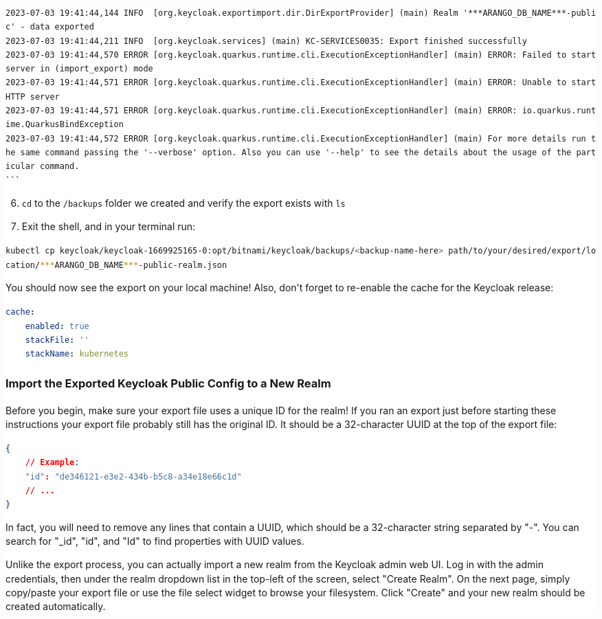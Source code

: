     2023-07-03 19:41:44,144 INFO  [org.keycloak.exportimport.dir.DirExportProvider] (main) Realm '***ARANGO_DB_NAME***-public' - data exported
    2023-07-03 19:41:44,211 INFO  [org.keycloak.services] (main) KC-SERVICES0035: Export finished successfully
    2023-07-03 19:41:44,570 ERROR [org.keycloak.quarkus.runtime.cli.ExecutionExceptionHandler] (main) ERROR: Failed to start server in (import_export) mode
    2023-07-03 19:41:44,571 ERROR [org.keycloak.quarkus.runtime.cli.ExecutionExceptionHandler] (main) ERROR: Unable to start HTTP server
    2023-07-03 19:41:44,571 ERROR [org.keycloak.quarkus.runtime.cli.ExecutionExceptionHandler] (main) ERROR: io.quarkus.runtime.QuarkusBindException
    2023-07-03 19:41:44,572 ERROR [org.keycloak.quarkus.runtime.cli.ExecutionExceptionHandler] (main) For more details run the same command passing the '--verbose' option. Also you can use '--help' to see the details about the usage of the particular command.
    ```

6. `cd` to the `/backups` folder we created and verify the export exists with `ls`

7. Exit the shell, and in your terminal run:

```bash
kubectl cp keycloak/keycloak-1669925165-0:opt/bitnami/keycloak/backups/<backup-name-here> path/to/your/desired/export/location/***ARANGO_DB_NAME***-public-realm.json
```

You should now see the export on your local machine! Also, don't forget to re-enable the cache for the Keycloak release:

```yaml
cache:
    enabled: true
    stackFile: ''
    stackName: kubernetes
```

### Import the Exported Keycloak Public Config to a New Realm

Before you begin, make sure your export file uses a unique ID for the realm! If you ran an export just before starting these instructions your export file probably still has the original ID. It should be a 32-character UUID at the top of the export file:

```json
{
    // Example:
    "id": "de346121-e3e2-434b-b5c8-a34e18e66c1d"
    // ...
}
```

In fact, you will need to remove any lines that contain a UUID, which should be a 32-character string separated by "-". You can search for "\_id", "id", and "Id" to find properties with UUID values.

Unlike the export process, you can actually import a new realm from the Keycloak admin web UI. Log in with the admin credentials, then under the realm dropdown list in the top-left of the screen, select "Create Realm". On the next page, simply copy/paste your export file or use the file select widget to browse your filesystem. Click "Create" and your new realm should be created automatically.

